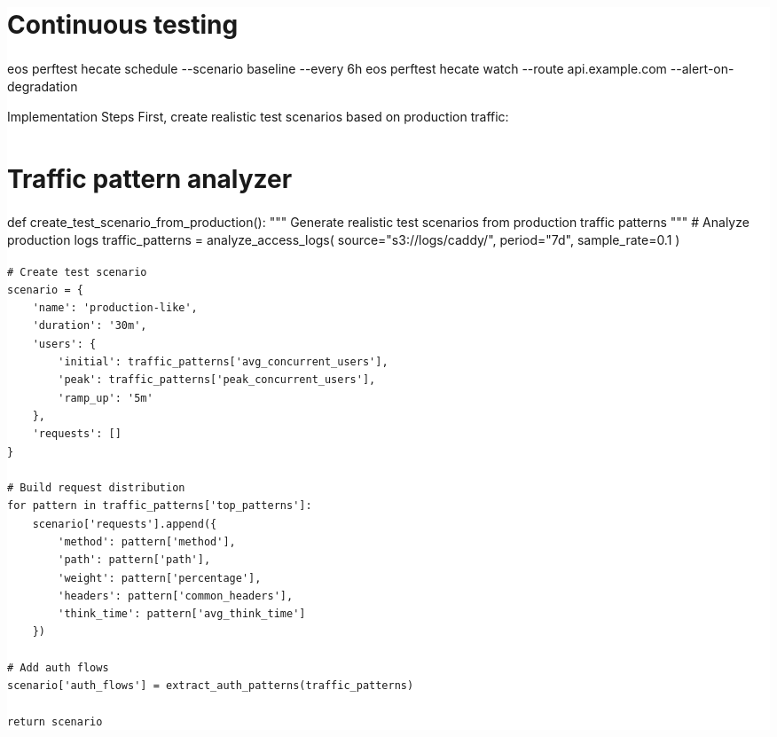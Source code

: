 # Continuous testing
eos perftest hecate schedule --scenario baseline --every 6h
eos perftest hecate watch --route api.example.com --alert-on-degradation

Implementation Steps
First, create realistic test scenarios based on production traffic:
# Traffic pattern analyzer
def create_test_scenario_from_production():
    """
    Generate realistic test scenarios from production traffic patterns
    """
    # Analyze production logs
    traffic_patterns = analyze_access_logs(
        source="s3://logs/caddy/",
        period="7d",
        sample_rate=0.1
    )
    
    # Create test scenario
    scenario = {
        'name': 'production-like',
        'duration': '30m',
        'users': {
            'initial': traffic_patterns['avg_concurrent_users'],
            'peak': traffic_patterns['peak_concurrent_users'],
            'ramp_up': '5m'
        },
        'requests': []
    }
    
    # Build request distribution
    for pattern in traffic_patterns['top_patterns']:
        scenario['requests'].append({
            'method': pattern['method'],
            'path': pattern['path'],
            'weight': pattern['percentage'],
            'headers': pattern['common_headers'],
            'think_time': pattern['avg_think_time']
        })
    
    # Add auth flows
    scenario['auth_flows'] = extract_auth_patterns(traffic_patterns)
    
    return scenario
